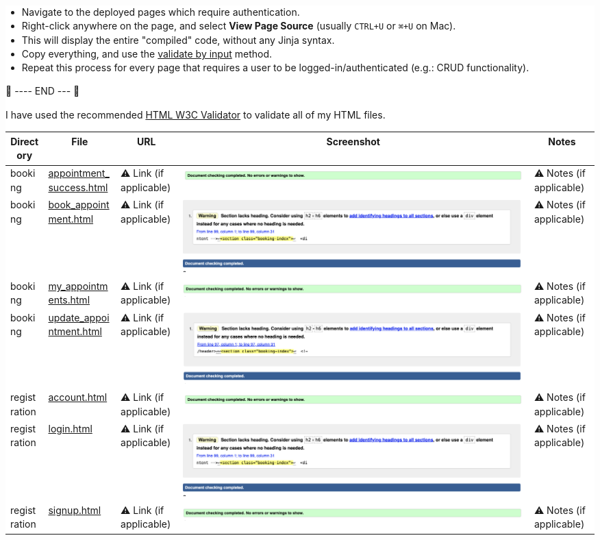 - Navigate to the deployed pages which require authentication.
- Right-click anywhere on the page, and select **View Page Source** (usually `CTRL+U` or `⌘+U` on Mac).
- This will display the entire "compiled" code, without any Jinja syntax.
- Copy everything, and use the [validate by input](https://validator.w3.org/#validate_by_input) method.
- Repeat this process for every page that requires a user to be logged-in/authenticated (e.g.: CRUD functionality).

🛑 ---- END --- 🛑

I have used the recommended [HTML W3C Validator](https://validator.w3.org) to validate all of my HTML files.

| Directory | File | URL | Screenshot | Notes |
| --- | --- | --- | --- | --- |
| booking | [appointment_success.html](https://github.com/ssannejohansson/MP3-bark-and-brush/blob/main/booking/templates/booking/appointment_success.html) | ⚠️ Link (if applicable) | ![screenshot](documentation/validation/html-booking-appointment_success.png) | ⚠️ Notes (if applicable) |
| booking | [book_appointment.html](https://github.com/ssannejohansson/MP3-bark-and-brush/blob/main/booking/templates/booking/book_appointment.html) | ⚠️ Link (if applicable) | ![screenshot](documentation/validation/html-booking-book_appointment.png) | ⚠️ Notes (if applicable) |
| booking | [my_appointments.html](https://github.com/ssannejohansson/MP3-bark-and-brush/blob/main/booking/templates/booking/my_appointments.html) | ⚠️ Link (if applicable) | ![screenshot](documentation/validation/html-booking-my_appointments.png) | ⚠️ Notes (if applicable) |
| booking | [update_appointment.html](https://github.com/ssannejohansson/MP3-bark-and-brush/blob/main/booking/templates/booking/update_appointment.html) | ⚠️ Link (if applicable) | ![screenshot](documentation/validation/html-booking-update_appointment.png) | ⚠️ Notes (if applicable) |
| registration | [account.html](https://github.com/ssannejohansson/MP3-bark-and-brush/blob/main/my_project/templates/registration/account.html) | ⚠️ Link (if applicable) | ![screenshot](documentation/validation/html-booking-appointment_success.png) | ⚠️ Notes (if applicable) |
| registration | [login.html](https://github.com/ssannejohansson/MP3-bark-and-brush/blob/main/my_project/templates/registration/login.html) | ⚠️ Link (if applicable) | ![screenshot](documentation/validation/html-booking-book_appointment.png) | ⚠️ Notes (if applicable) |
| registration | [signup.html](https://github.com/ssannejohansson/MP3-bark-and-brush/blob/main/my_project/templates/registration/signup.html) | ⚠️ Link (if applicable) | ![screenshot](documentation/validation/html-booking-my_appointments.png) | ⚠️ Notes (if applicable) |
